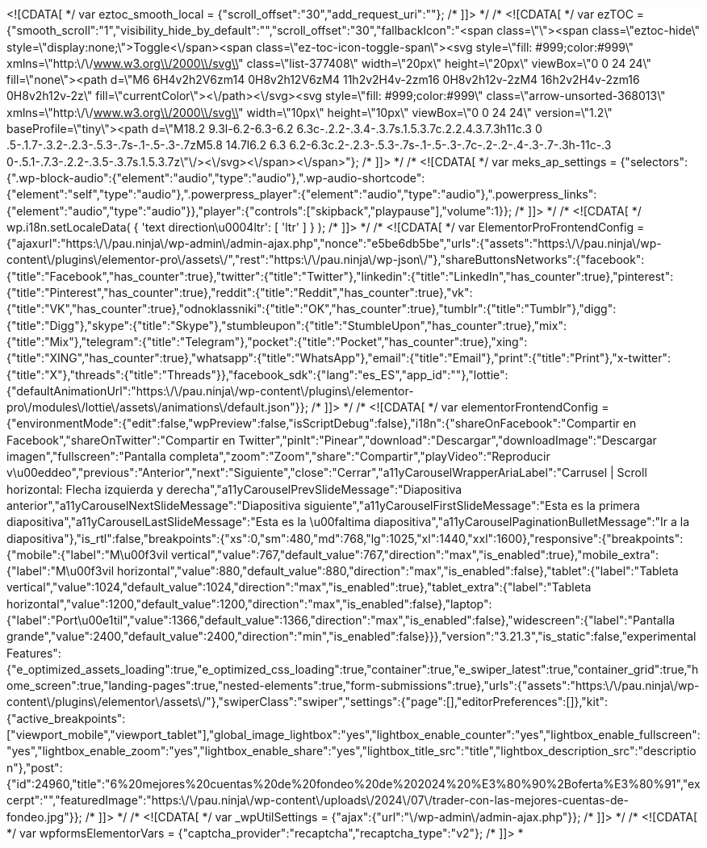 <!\[CDATA\[ \*/ var eztoc\_smooth\_local = {"scroll\_offset":"30","add\_request\_uri":""}; /\* \]\]> \*/ /\* <!\[CDATA\[ \*/ var ezTOC = {"smooth\_scroll":"1","visibility\_hide\_by\_default":"","scroll\_offset":"30","fallbackIcon":"<span class=\\"\\"><span class=\\"eztoc-hide\\" style=\\"display:none;\\">Toggle<\\/span><span class=\\"ez-toc-icon-toggle-span\\"><svg style=\\"fill: #999;color:#999\\" xmlns=\\"http:\\/\\/www.w3.org\\/2000\\/svg\\" class=\\"list-377408\\" width=\\"20px\\" height=\\"20px\\" viewBox=\\"0 0 24 24\\" fill=\\"none\\"><path d=\\"M6 6H4v2h2V6zm14 0H8v2h12V6zM4 11h2v2H4v-2zm16 0H8v2h12v-2zM4 16h2v2H4v-2zm16 0H8v2h12v-2z\\" fill=\\"currentColor\\"><\\/path><\\/svg><svg style=\\"fill: #999;color:#999\\" class=\\"arrow-unsorted-368013\\" xmlns=\\"http:\\/\\/www.w3.org\\/2000\\/svg\\" width=\\"10px\\" height=\\"10px\\" viewBox=\\"0 0 24 24\\" version=\\"1.2\\" baseProfile=\\"tiny\\"><path d=\\"M18.2 9.3l-6.2-6.3-6.2 6.3c-.2.2-.3.4-.3.7s.1.5.3.7c.2.2.4.3.7.3h11c.3 0 .5-.1.7-.3.2-.2.3-.5.3-.7s-.1-.5-.3-.7zM5.8 14.7l6.2 6.3 6.2-6.3c.2-.2.3-.5.3-.7s-.1-.5-.3-.7c-.2-.2-.4-.3-.7-.3h-11c-.3 0-.5.1-.7.3-.2.2-.3.5-.3.7s.1.5.3.7z\\"\\/><\\/svg><\\/span><\\/span>"}; /\* \]\]> \*/ /\* <!\[CDATA\[ \*/ var meks\_ap\_settings = {"selectors":{".wp-block-audio":{"element":"audio","type":"audio"},".wp-audio-shortcode":{"element":"self","type":"audio"},".powerpress\_player":{"element":"audio","type":"audio"},".powerpress\_links":{"element":"audio","type":"audio"}},"player":{"controls":\["skipback","playpause"\],"volume":1}}; /\* \]\]> \*/ /\* <!\[CDATA\[ \*/ wp.i18n.setLocaleData( { 'text direction\\u0004ltr': \[ 'ltr' \] } ); /\* \]\]> \*/ /\* <!\[CDATA\[ \*/ var ElementorProFrontendConfig = {"ajaxurl":"https:\\/\\/pau.ninja\\/wp-admin\\/admin-ajax.php","nonce":"e5be6db5be","urls":{"assets":"https:\\/\\/pau.ninja\\/wp-content\\/plugins\\/elementor-pro\\/assets\\/","rest":"https:\\/\\/pau.ninja\\/wp-json\\/"},"shareButtonsNetworks":{"facebook":{"title":"Facebook","has\_counter":true},"twitter":{"title":"Twitter"},"linkedin":{"title":"LinkedIn","has\_counter":true},"pinterest":{"title":"Pinterest","has\_counter":true},"reddit":{"title":"Reddit","has\_counter":true},"vk":{"title":"VK","has\_counter":true},"odnoklassniki":{"title":"OK","has\_counter":true},"tumblr":{"title":"Tumblr"},"digg":{"title":"Digg"},"skype":{"title":"Skype"},"stumbleupon":{"title":"StumbleUpon","has\_counter":true},"mix":{"title":"Mix"},"telegram":{"title":"Telegram"},"pocket":{"title":"Pocket","has\_counter":true},"xing":{"title":"XING","has\_counter":true},"whatsapp":{"title":"WhatsApp"},"email":{"title":"Email"},"print":{"title":"Print"},"x-twitter":{"title":"X"},"threads":{"title":"Threads"}},"facebook\_sdk":{"lang":"es\_ES","app\_id":""},"lottie":{"defaultAnimationUrl":"https:\\/\\/pau.ninja\\/wp-content\\/plugins\\/elementor-pro\\/modules\\/lottie\\/assets\\/animations\\/default.json"}}; /\* \]\]> \*/ /\* <!\[CDATA\[ \*/ var elementorFrontendConfig = {"environmentMode":{"edit":false,"wpPreview":false,"isScriptDebug":false},"i18n":{"shareOnFacebook":"Compartir en Facebook","shareOnTwitter":"Compartir en Twitter","pinIt":"Pinear","download":"Descargar","downloadImage":"Descargar imagen","fullscreen":"Pantalla completa","zoom":"Zoom","share":"Compartir","playVideo":"Reproducir v\\u00eddeo","previous":"Anterior","next":"Siguiente","close":"Cerrar","a11yCarouselWrapperAriaLabel":"Carrusel | Scroll horizontal: Flecha izquierda y derecha","a11yCarouselPrevSlideMessage":"Diapositiva anterior","a11yCarouselNextSlideMessage":"Diapositiva siguiente","a11yCarouselFirstSlideMessage":"Esta es la primera diapositiva","a11yCarouselLastSlideMessage":"Esta es la \\u00faltima diapositiva","a11yCarouselPaginationBulletMessage":"Ir a la diapositiva"},"is\_rtl":false,"breakpoints":{"xs":0,"sm":480,"md":768,"lg":1025,"xl":1440,"xxl":1600},"responsive":{"breakpoints":{"mobile":{"label":"M\\u00f3vil vertical","value":767,"default\_value":767,"direction":"max","is\_enabled":true},"mobile\_extra":{"label":"M\\u00f3vil horizontal","value":880,"default\_value":880,"direction":"max","is\_enabled":false},"tablet":{"label":"Tableta vertical","value":1024,"default\_value":1024,"direction":"max","is\_enabled":true},"tablet\_extra":{"label":"Tableta horizontal","value":1200,"default\_value":1200,"direction":"max","is\_enabled":false},"laptop":{"label":"Port\\u00e1til","value":1366,"default\_value":1366,"direction":"max","is\_enabled":false},"widescreen":{"label":"Pantalla grande","value":2400,"default\_value":2400,"direction":"min","is\_enabled":false}}},"version":"3.21.3","is\_static":false,"experimentalFeatures":{"e\_optimized\_assets\_loading":true,"e\_optimized\_css\_loading":true,"container":true,"e\_swiper\_latest":true,"container\_grid":true,"home\_screen":true,"landing-pages":true,"nested-elements":true,"form-submissions":true},"urls":{"assets":"https:\\/\\/pau.ninja\\/wp-content\\/plugins\\/elementor\\/assets\\/"},"swiperClass":"swiper","settings":{"page":\[\],"editorPreferences":\[\]},"kit":{"active\_breakpoints":\["viewport\_mobile","viewport\_tablet"\],"global\_image\_lightbox":"yes","lightbox\_enable\_counter":"yes","lightbox\_enable\_fullscreen":"yes","lightbox\_enable\_zoom":"yes","lightbox\_enable\_share":"yes","lightbox\_title\_src":"title","lightbox\_description\_src":"description"},"post":{"id":24960,"title":"6%20mejores%20cuentas%20de%20fondeo%20de%202024%20%E3%80%90%2Boferta%E3%80%91","excerpt":"","featuredImage":"https:\\/\\/pau.ninja\\/wp-content\\/uploads\\/2024\\/07\\/trader-con-las-mejores-cuentas-de-fondeo.jpg"}}; /\* \]\]> \*/ /\* <!\[CDATA\[ \*/ var \_wpUtilSettings = {"ajax":{"url":"\\/wp-admin\\/admin-ajax.php"}}; /\* \]\]> \*/ /\* <!\[CDATA\[ \*/ var wpformsElementorVars = {"captcha\_provider":"recaptcha","recaptcha\_type":"v2"}; /\* \]\]> \*